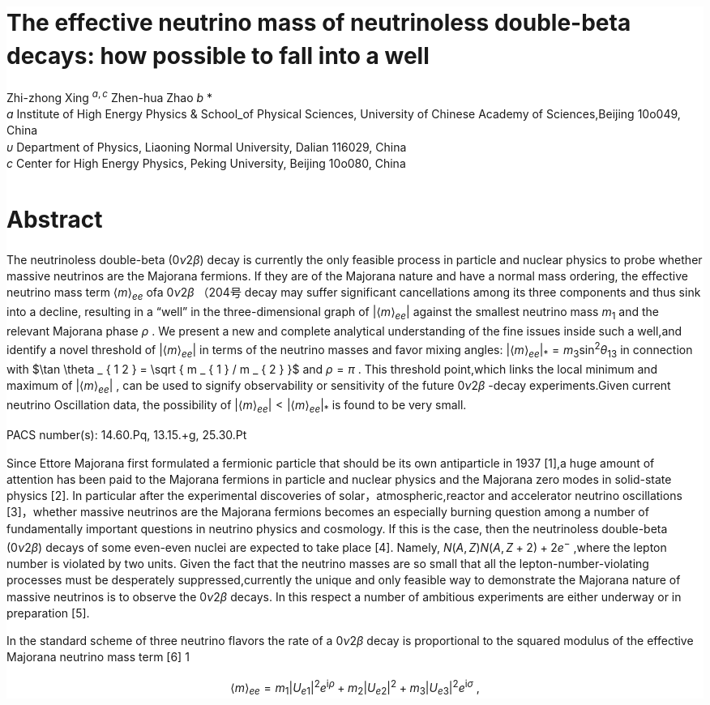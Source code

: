 # The effective neutrino mass of neutrinoless double-beta decays: how possible to fall into a well

Zhi-zhong Xing $^ { a , c }$ Zhen-hua Zhao $b$ \*   
$a$ Institute of High Energy Physics & School_of Physical Sciences, University of Chinese Academy of Sciences,Beijing 10o049, China   
$\upsilon$ Department of Physics, Liaoning Normal University, Dalian 116029, China   
$c$ Center for High Energy Physics, Peking University, Beijing 10o080, China

# Abstract

The neutrinoless double-beta $( 0 \nu 2 \beta )$ decay is currently the only feasible process in particle and nuclear physics to probe whether massive neutrinos are the Majorana fermions. If they are of the Majorana nature and have a normal mass ordering, the effective neutrino mass term $\langle m \rangle _ { e e }$ ofa $0 \nu 2 \beta$ （204号 decay may suffer significant cancellations among its three components and thus sink into a decline, resulting in a “well” in the three-dimensional graph of $| \langle m \rangle _ { e e } |$ against the smallest neutrino mass $m _ { 1 }$ and the relevant Majorana phase $\rho$ . We present a new and complete analytical understanding of the fine issues inside such a well,and identify a novel threshold of $| \langle m \rangle _ { e e } |$ in terms of the neutrino masses and favor mixing angles: $| \langle m \rangle _ { e e } | _ { * } = m _ { 3 } \sin ^ { 2 } \theta _ { 1 3 }$ in connection with $\tan \theta _ { 1 2 } = \sqrt { m _ { 1 } / m _ { 2 } }$ and $\rho = \pi$ . This threshold point,which links the local minimum and maximum of $| \langle m \rangle _ { e e } |$ , can be used to signify observability or sensitivity of the future $0 \nu 2 \beta$ -decay experiments.Given current neutrino Oscillation data, the possibility of $| \langle m \rangle _ { e e } | < | \langle m \rangle _ { e e } | _ { * }$ is found to be very small.

PACS number(s): 14.60.Pq, 13.15.+g, 25.30.Pt

Since Ettore Majorana first formulated a fermionic particle that should be its own antiparticle in 1937 [1],a huge amount of attention has been paid to the Majorana fermions in particle and nuclear physics and the Majorana zero modes in solid-state physics [2]. In particular after the experimental discoveries of solar，atmospheric,reactor and accelerator neutrino oscillations [3]，whether massive neutrinos are the Majorana fermions becomes an especially burning question among a number of fundamentally important questions in neutrino physics and cosmology. If this is the case, then the neutrinoless double-beta $( 0 \nu 2 \beta )$ decays of some even-even nuclei are expected to take place [4]. Namely, $N ( A , Z )  N ( A , Z + 2 ) + 2 e ^ { - }$ ,where the lepton number is violated by two units. Given the fact that the neutrino masses are so small that all the lepton-number-violating processes must be desperately suppressed,currently the unique and only feasible way to demonstrate the Majorana nature of massive neutrinos is to observe the $0 \nu 2 \beta$ decays. In this respect a number of ambitious experiments are either underway or in preparation [5].

In the standard scheme of three neutrino flavors the rate of a $0 \nu 2 \beta$ decay is proportional to the squared modulus of the effective Majorana neutrino mass term [6] 1

$$
\langle m \rangle _ { e e } = m _ { 1 } | U _ { e 1 } | ^ { 2 } e ^ { \mathrm { i } \rho } + m _ { 2 } | U _ { e 2 } | ^ { 2 } + m _ { 3 } | U _ { e 3 } | ^ { 2 } e ^ { \mathrm { i } \sigma } \ ,
$$
